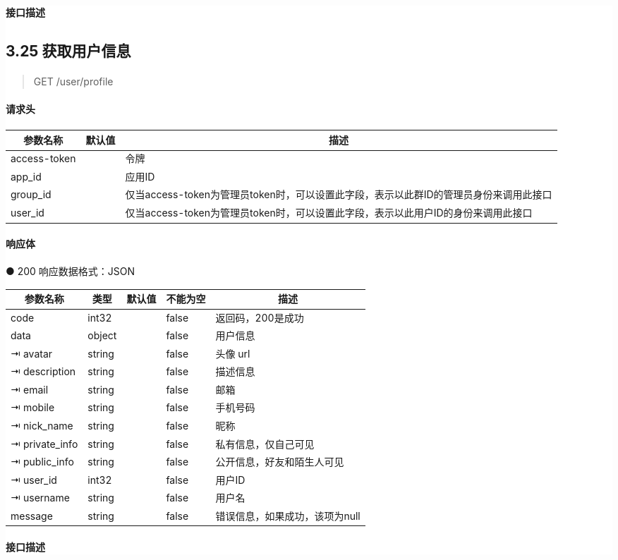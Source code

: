 
#### 接口描述
> 




## 3.25 获取用户信息

> GET  /user/profile

#### 请求头
|  参数名称 |  默认值 |  描述 | 
|  ------ |  ------ |  ------ | 
| access-token| | 令牌| 
| app_id| | 应用ID| 
| group_id| | 仅当access-token为管理员token时，可以设置此字段，表示以此群ID的管理员身份来调用此接口| 
| user_id| | 仅当access-token为管理员token时，可以设置此字段，表示以此用户ID的身份来调用此接口| 

#### 响应体
● 200 响应数据格式：JSON

|  参数名称 |  类型 |  默认值 |  不能为空 |  描述 | 
|  ------ |  ------ |  ------ |  ------ |  ------ | 
|  code| int32| | false| 返回码，200是成功| 
|  data| object| | false| 用户信息| 
| ⇥ avatar| string| | false| 头像 url| 
| ⇥ description| string| | false| 描述信息| 
| ⇥ email| string| | false| 邮箱| 
| ⇥ mobile| string| | false| 手机号码| 
| ⇥ nick_name| string| | false| 昵称| 
| ⇥ private_info| string| | false| 私有信息，仅自己可见| 
| ⇥ public_info| string| | false| 公开信息，好友和陌生人可见| 
| ⇥ user_id| int32| | false| 用户ID| 
| ⇥ username| string| | false| 用户名| 
|  message| string| | false| 错误信息，如果成功，该项为null| 


#### 接口描述
> 



